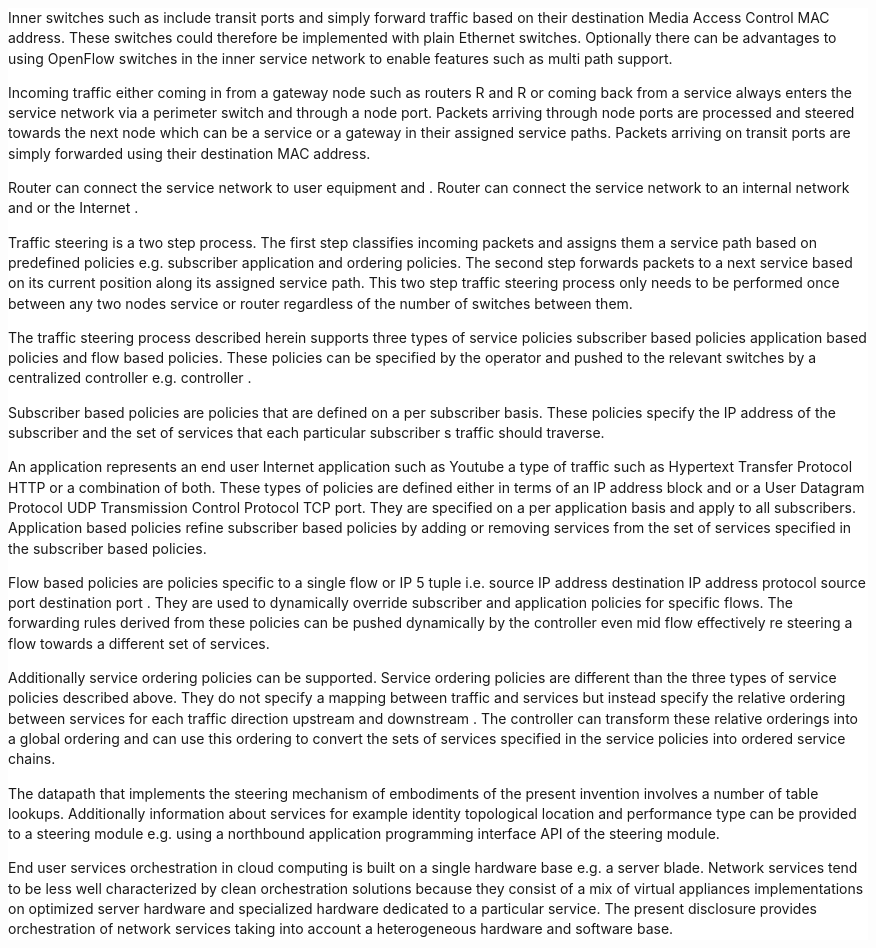 Inner switches such as include transit ports and simply forward traffic based on their destination Media Access Control MAC address. These switches could therefore be implemented with plain Ethernet switches. Optionally there can be advantages to using OpenFlow switches in the inner service network to enable features such as multi path support.

Incoming traffic either coming in from a gateway node such as routers R and R or coming back from a service always enters the service network via a perimeter switch and through a node port. Packets arriving through node ports are processed and steered towards the next node which can be a service or a gateway in their assigned service paths. Packets arriving on transit ports are simply forwarded using their destination MAC address.

Router can connect the service network to user equipment and . Router can connect the service network to an internal network and or the Internet .

Traffic steering is a two step process. The first step classifies incoming packets and assigns them a service path based on predefined policies e.g. subscriber application and ordering policies. The second step forwards packets to a next service based on its current position along its assigned service path. This two step traffic steering process only needs to be performed once between any two nodes service or router regardless of the number of switches between them.

The traffic steering process described herein supports three types of service policies subscriber based policies application based policies and flow based policies. These policies can be specified by the operator and pushed to the relevant switches by a centralized controller e.g. controller .

Subscriber based policies are policies that are defined on a per subscriber basis. These policies specify the IP address of the subscriber and the set of services that each particular subscriber s traffic should traverse.

An application represents an end user Internet application such as Youtube a type of traffic such as Hypertext Transfer Protocol HTTP or a combination of both. These types of policies are defined either in terms of an IP address block and or a User Datagram Protocol UDP Transmission Control Protocol TCP port. They are specified on a per application basis and apply to all subscribers. Application based policies refine subscriber based policies by adding or removing services from the set of services specified in the subscriber based policies.

Flow based policies are policies specific to a single flow or IP 5 tuple i.e. source IP address destination IP address protocol source port destination port . They are used to dynamically override subscriber and application policies for specific flows. The forwarding rules derived from these policies can be pushed dynamically by the controller even mid flow effectively re steering a flow towards a different set of services.

Additionally service ordering policies can be supported. Service ordering policies are different than the three types of service policies described above. They do not specify a mapping between traffic and services but instead specify the relative ordering between services for each traffic direction upstream and downstream . The controller can transform these relative orderings into a global ordering and can use this ordering to convert the sets of services specified in the service policies into ordered service chains.

The datapath that implements the steering mechanism of embodiments of the present invention involves a number of table lookups. Additionally information about services for example identity topological location and performance type can be provided to a steering module e.g. using a northbound application programming interface API of the steering module.

End user services orchestration in cloud computing is built on a single hardware base e.g. a server blade. Network services tend to be less well characterized by clean orchestration solutions because they consist of a mix of virtual appliances implementations on optimized server hardware and specialized hardware dedicated to a particular service. The present disclosure provides orchestration of network services taking into account a heterogeneous hardware and software base.
